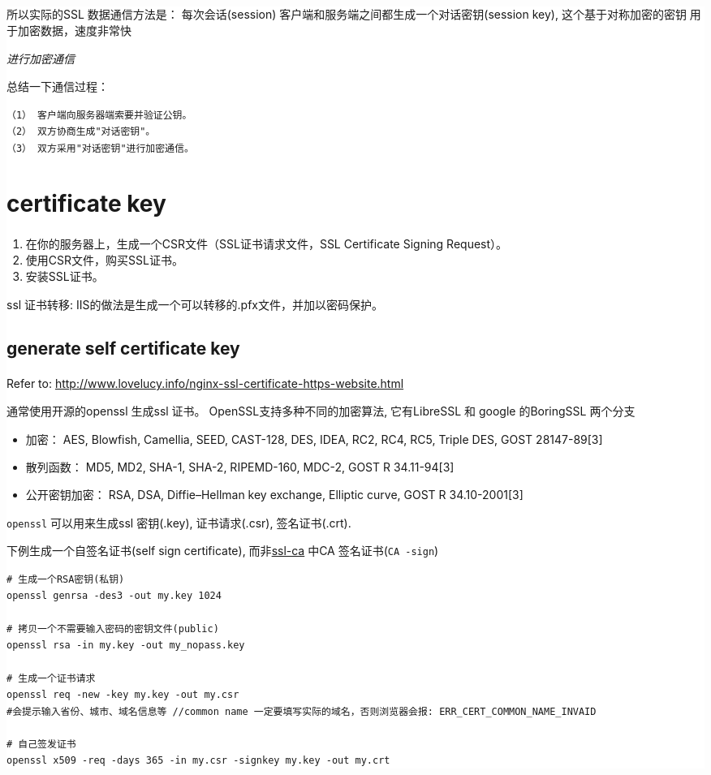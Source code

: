所以实际的SSL 数据通信方法是：
每次会话(session) 客户端和服务端之间都生成一个对话密钥(session key), 这个基于对称加密的密钥 用于加密数据，速度非常快

*进行加密通信*

总结一下通信过程：

	（1） 客户端向服务器端索要并验证公钥。
	（2） 双方协商生成"对话密钥"。
	（3） 双方采用"对话密钥"进行加密通信。

# certificate key
1. 在你的服务器上，生成一个CSR文件（SSL证书请求文件，SSL Certificate Signing Request）。
2. 使用CSR文件，购买SSL证书。
3. 安装SSL证书。

ssl 证书转移:
IIS的做法是生成一个可以转移的.pfx文件，并加以密码保护。

## generate self certificate key
Refer to: http://www.lovelucy.info/nginx-ssl-certificate-https-website.html

通常使用开源的openssl 生成ssl 证书。
OpenSSL支持多种不同的加密算法, 它有LibreSSL 和 google 的BoringSSL 两个分支

- 加密：
AES, Blowfish, Camellia, SEED, CAST-128, DES, IDEA, RC2, RC4, RC5, Triple DES, GOST 28147-89[3]

- 散列函数：
	MD5, MD2, SHA-1, SHA-2, RIPEMD-160, MDC-2, GOST R 34.11-94[3]

- 公开密钥加密：
	RSA, DSA, Diffie–Hellman key exchange, Elliptic curve, GOST R 34.10-2001[3]

`openssl` 可以用来生成ssl 密钥(.key), 证书请求(.csr), 签名证书(.crt).

下例生成一个自签名证书(self sign certificate), 而非[ssl-ca](/p/ssl-ca) 中CA 签名证书(`CA -sign`)

	# 生成一个RSA密钥(私钥)
	openssl genrsa -des3 -out my.key 1024

	# 拷贝一个不需要输入密码的密钥文件(public)
	openssl rsa -in my.key -out my_nopass.key

	# 生成一个证书请求
	openssl req -new -key my.key -out my.csr
	#会提示输入省份、城市、域名信息等 //common name 一定要填写实际的域名，否则浏览器会报: ERR_CERT_COMMON_NAME_INVAID

	# 自己签发证书
	openssl x509 -req -days 365 -in my.csr -signkey my.key -out my.crt


[nginx ssl]: http://www.lovelucy.info/nginx-ssl-certificate-https-website.html
[ssl运行机制]: http://www.ruanyifeng.com/blog/2014/02/ssl_tls.html
[illustration-ssl]: http://www.ruanyifeng.com/blog/2014/09/illustration-ssl.html
[wiki_ssl]: http://zh.wikipedia.org/wiki/%E5%82%B3%E8%BC%B8%E5%B1%A4%E5%AE%89%E5%85%A8%E5%8D%94%E8%AD%B0
[nginx_https]: http://nginx.org/cn/docs/http/configuring_https_servers.html